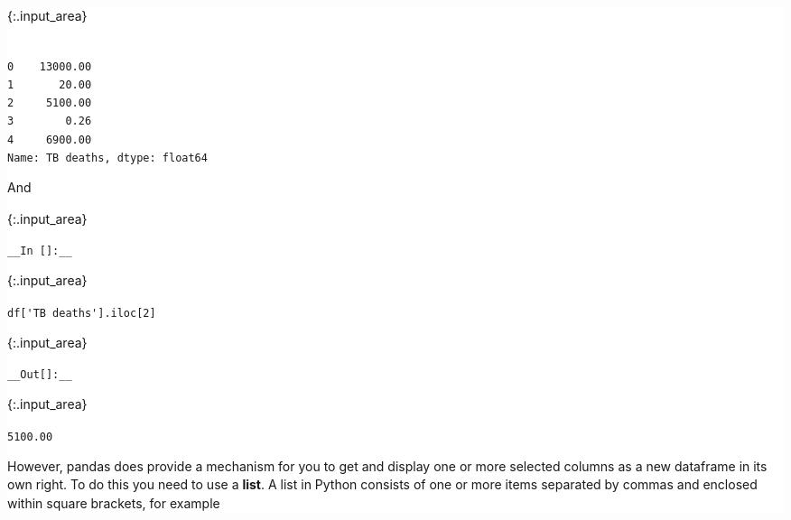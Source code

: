 






{:.input_area}
```

0    13000.00
1       20.00
2     5100.00
3        0.26
4     6900.00
Name: TB deaths, dtype: float64
```


And





{:.input_area}
```
__In []:__
```









{:.input_area}
```
df['TB deaths'].iloc[2]
```









{:.input_area}
```
__Out[]:__
```









{:.input_area}
```
5100.00
```


However, pandas does provide a mechanism for you to get and display one or more selected columns as a new dataframe in its own right. To do this you need to use a __list__. A list in Python consists of one or more items separated by commas and enclosed within square brackets, for example 
